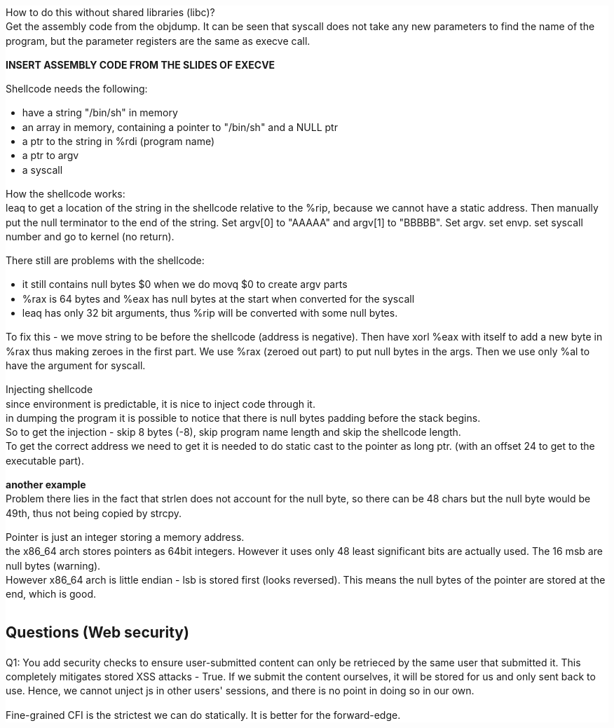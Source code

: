 How to do this without shared libraries (libc)? \
Get the assembly code from the objdump. It can be seen that syscall does not take any new parameters to find the name of the program, but the parameter registers are the same as execve call.

**INSERT ASSEMBLY CODE FROM THE SLIDES OF EXECVE**

Shellcode needs the following:

- have a string "/bin/sh" in memory
- an array in memory, containing a pointer to "/bin/sh" and a NULL ptr
- a ptr to the string in %rdi (program name)
- a ptr to argv
- a syscall

How the shellcode works: \
leaq to get a location of the string in the shellcode relative to the %rip, because we cannot have a static address. Then manually put the null terminator to the end of the string. Set argv[0] to "AAAAA" and argv[1] to "BBBBB". Set argv. set envp. set syscall number and go to kernel (no return).

There still are problems with the shellcode:

- it still contains null bytes $0 when we do movq $0 to create argv parts
- %rax is 64 bytes and %eax has null bytes at the start when converted for the syscall
- leaq has only 32 bit arguments, thus %rip will be converted with some null bytes.

To fix this - we move string to be before the shellcode (address is negative). Then have xorl %eax with itself to add a new byte in %rax thus making zeroes in the first part. We use %rax (zeroed out part) to put null bytes in the args. Then we use only %al to have the argument for syscall.

Injecting shellcode \
since environment is predictable, it is nice to inject code through it. \
in dumping the program it is possible to notice that there is null bytes padding before the stack begins. \
So to get the injection - skip 8 bytes (-8), skip program name length and skip the shellcode length. \
To get the correct address we need to get it is needed to do static cast to the pointer as long ptr. (with an offset 24 to get to the executable part).

**another example** \
Problem there lies in the fact that strlen does not account for the null byte, so there can be 48 chars but the null byte would be 49th, thus not being copied by strcpy.

Pointer is just an integer storing a memory address. \
the x86_64 arch stores pointers as 64bit integers. However it uses only 48 least significant bits are actually used. The 16 msb are null bytes (warning). \
However x86_64 arch is little endian - lsb is stored first (looks reversed). This means the null bytes of the pointer are stored at the end, which is good.

## Questions (Web security)

Q1: You add security checks to ensure user-submitted content can only be retrieced by the same user that submitted it. This completely mitigates stored XSS attacks - True. If we submit the content ourselves, it will be stored for us and only sent back to use. Hence, we cannot unject js in other users' sessions, and there is no point in doing so in our own.

Fine-grained CFI is the strictest we can do statically. It is better for the forward-edge.
